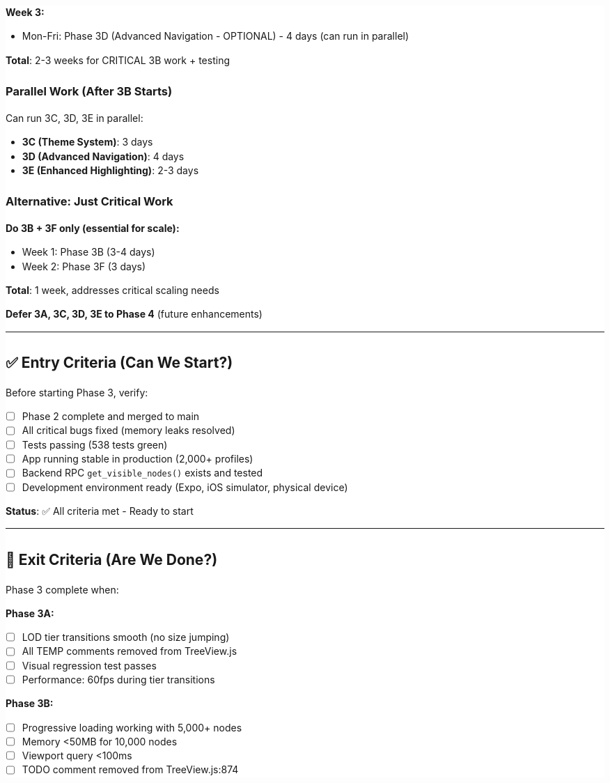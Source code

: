 **Week 3:**
- Mon-Fri: Phase 3D (Advanced Navigation - OPTIONAL) - 4 days (can run in parallel)

**Total**: 2-3 weeks for CRITICAL 3B work + testing

### Parallel Work (After 3B Starts)

Can run 3C, 3D, 3E in parallel:
- **3C (Theme System)**: 3 days
- **3D (Advanced Navigation)**: 4 days
- **3E (Enhanced Highlighting)**: 2-3 days

### Alternative: Just Critical Work

**Do 3B + 3F only (essential for scale):**
- Week 1: Phase 3B (3-4 days)
- Week 2: Phase 3F (3 days)

**Total**: 1 week, addresses critical scaling needs

**Defer 3A, 3C, 3D, 3E to Phase 4** (future enhancements)

---

## ✅ Entry Criteria (Can We Start?)

Before starting Phase 3, verify:

- [ ] Phase 2 complete and merged to main
- [ ] All critical bugs fixed (memory leaks resolved)
- [ ] Tests passing (538 tests green)
- [ ] App running stable in production (2,000+ profiles)
- [ ] Backend RPC `get_visible_nodes()` exists and tested
- [ ] Development environment ready (Expo, iOS simulator, physical device)

**Status**: ✅ All criteria met - Ready to start

---

## 🚪 Exit Criteria (Are We Done?)

Phase 3 complete when:

**Phase 3A:**
- [ ] LOD tier transitions smooth (no size jumping)
- [ ] All TEMP comments removed from TreeView.js
- [ ] Visual regression test passes
- [ ] Performance: 60fps during tier transitions

**Phase 3B:**
- [ ] Progressive loading working with 5,000+ nodes
- [ ] Memory <50MB for 10,000 nodes
- [ ] Viewport query <100ms
- [ ] TODO comment removed from TreeView.js:874
